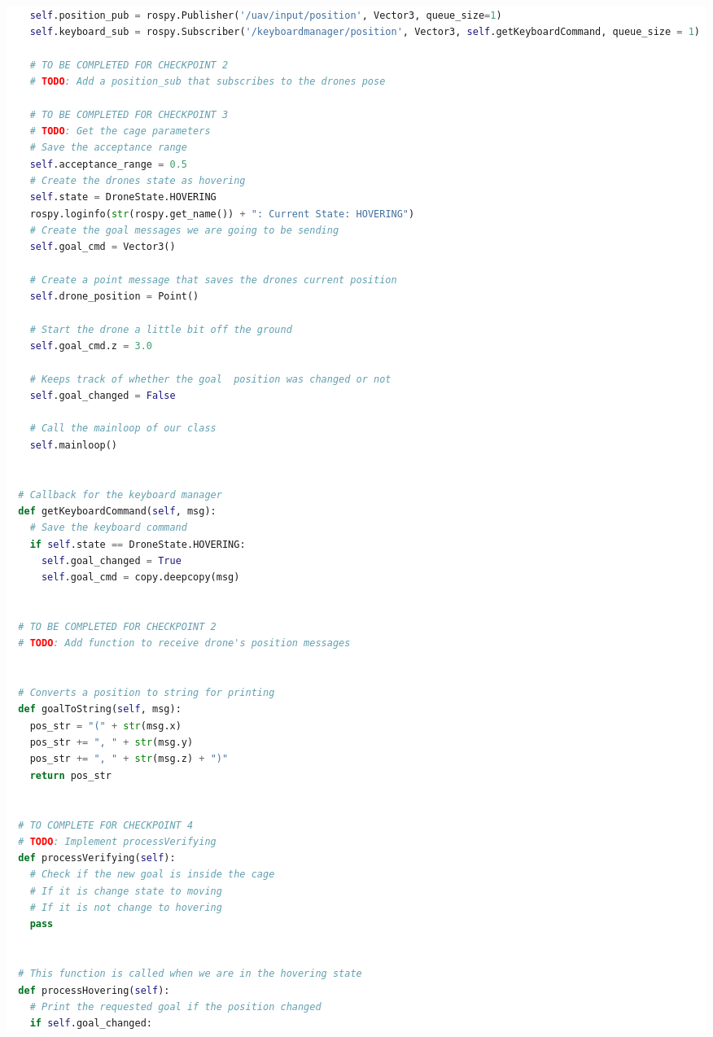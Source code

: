 ```python
    self.position_pub = rospy.Publisher('/uav/input/position', Vector3, queue_size=1)
    self.keyboard_sub = rospy.Subscriber('/keyboardmanager/position', Vector3, self.getKeyboardCommand, queue_size = 1)
    
    # TO BE COMPLETED FOR CHECKPOINT 2
    # TODO: Add a position_sub that subscribes to the drones pose

    # TO BE COMPLETED FOR CHECKPOINT 3
    # TODO: Get the cage parameters
    # Save the acceptance range
    self.acceptance_range = 0.5
    # Create the drones state as hovering
    self.state = DroneState.HOVERING
    rospy.loginfo(str(rospy.get_name()) + ": Current State: HOVERING")
    # Create the goal messages we are going to be sending
    self.goal_cmd = Vector3()

    # Create a point message that saves the drones current position
    self.drone_position = Point()

    # Start the drone a little bit off the ground
    self.goal_cmd.z = 3.0

    # Keeps track of whether the goal  position was changed or not
    self.goal_changed = False

    # Call the mainloop of our class
    self.mainloop()


  # Callback for the keyboard manager
  def getKeyboardCommand(self, msg):
    # Save the keyboard command
    if self.state == DroneState.HOVERING:
      self.goal_changed = True
      self.goal_cmd = copy.deepcopy(msg)


  # TO BE COMPLETED FOR CHECKPOINT 2
  # TODO: Add function to receive drone's position messages


  # Converts a position to string for printing
  def goalToString(self, msg):
    pos_str = "(" + str(msg.x) 
    pos_str += ", " + str(msg.y)
    pos_str += ", " + str(msg.z) + ")"
    return pos_str


  # TO COMPLETE FOR CHECKPOINT 4
  # TODO: Implement processVerifying
  def processVerifying(self):
    # Check if the new goal is inside the cage
    # If it is change state to moving
    # If it is not change to hovering
    pass


  # This function is called when we are in the hovering state
  def processHovering(self):
    # Print the requested goal if the position changed
    if self.goal_changed:
```